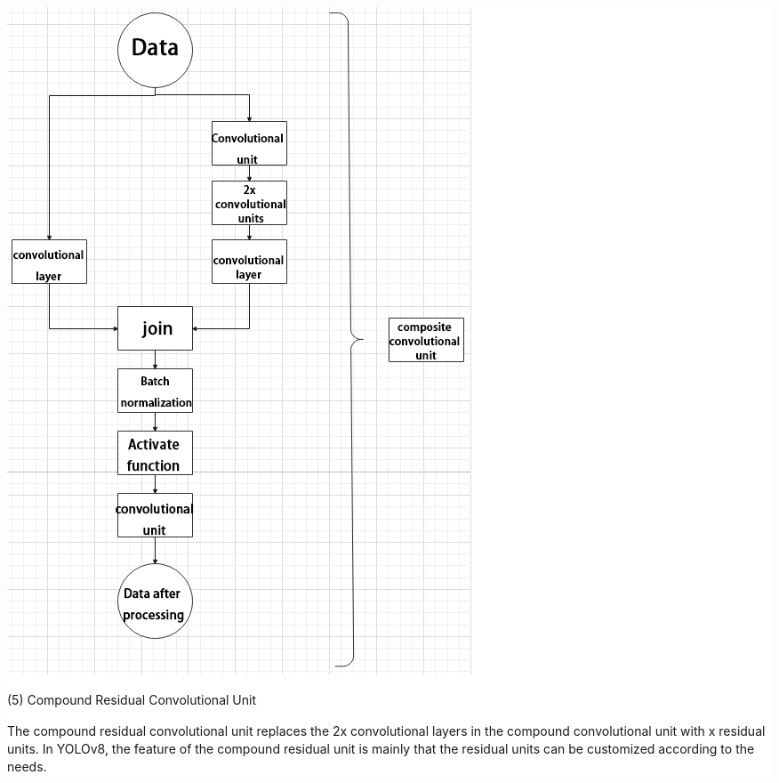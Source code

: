 <img class="common_img" src="../_static/media/chapter_5\section_1/media/image19.png"   />

(5) Compound Residual Convolutional Unit

The compound residual convolutional unit replaces the 2x convolutional layers in the compound convolutional unit with x residual units. In YOLOv8, the feature of the compound residual unit is mainly that the residual units can be customized according to the needs.
